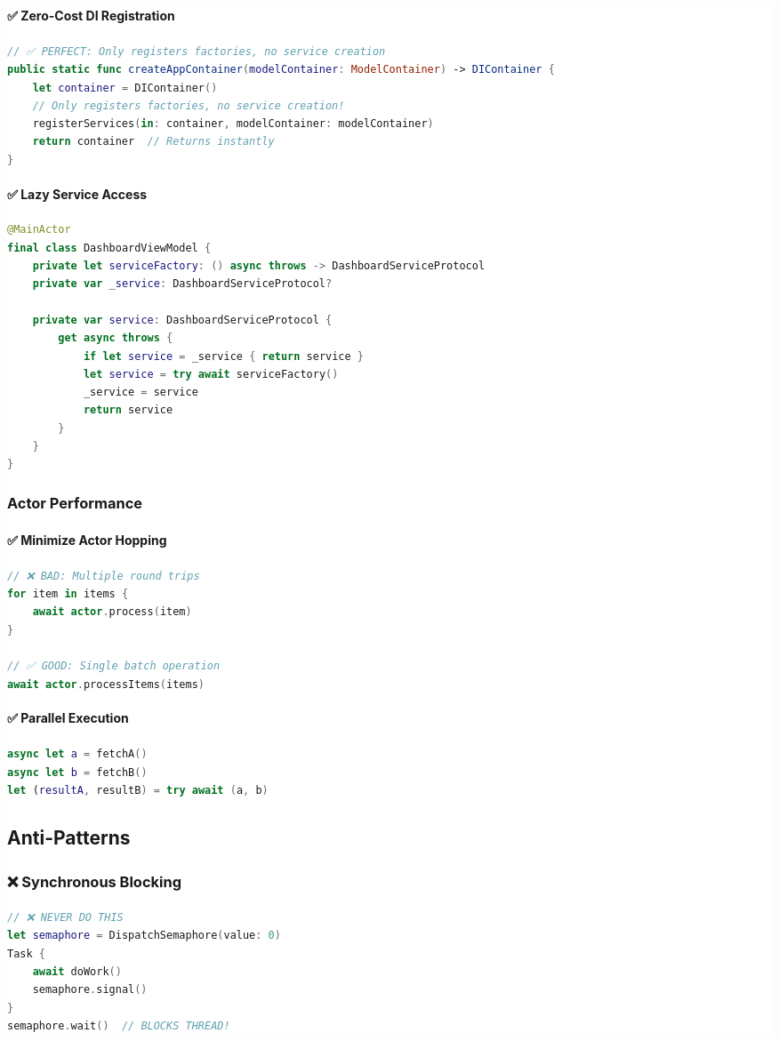#### ✅ Zero-Cost DI Registration
```swift
// ✅ PERFECT: Only registers factories, no service creation
public static func createAppContainer(modelContainer: ModelContainer) -> DIContainer {
    let container = DIContainer()
    // Only registers factories, no service creation!
    registerServices(in: container, modelContainer: modelContainer)
    return container  // Returns instantly
}
```

#### ✅ Lazy Service Access
```swift
@MainActor
final class DashboardViewModel {
    private let serviceFactory: () async throws -> DashboardServiceProtocol
    private var _service: DashboardServiceProtocol?
    
    private var service: DashboardServiceProtocol {
        get async throws {
            if let service = _service { return service }
            let service = try await serviceFactory()
            _service = service
            return service
        }
    }
}
```

### Actor Performance

#### ✅ Minimize Actor Hopping
```swift
// ❌ BAD: Multiple round trips
for item in items {
    await actor.process(item)
}

// ✅ GOOD: Single batch operation
await actor.processItems(items)
```

#### ✅ Parallel Execution
```swift
async let a = fetchA()
async let b = fetchB()
let (resultA, resultB) = try await (a, b)
```

## Anti-Patterns

### ❌ Synchronous Blocking
```swift
// ❌ NEVER DO THIS
let semaphore = DispatchSemaphore(value: 0)
Task {
    await doWork()
    semaphore.signal()
}
semaphore.wait()  // BLOCKS THREAD!
```
